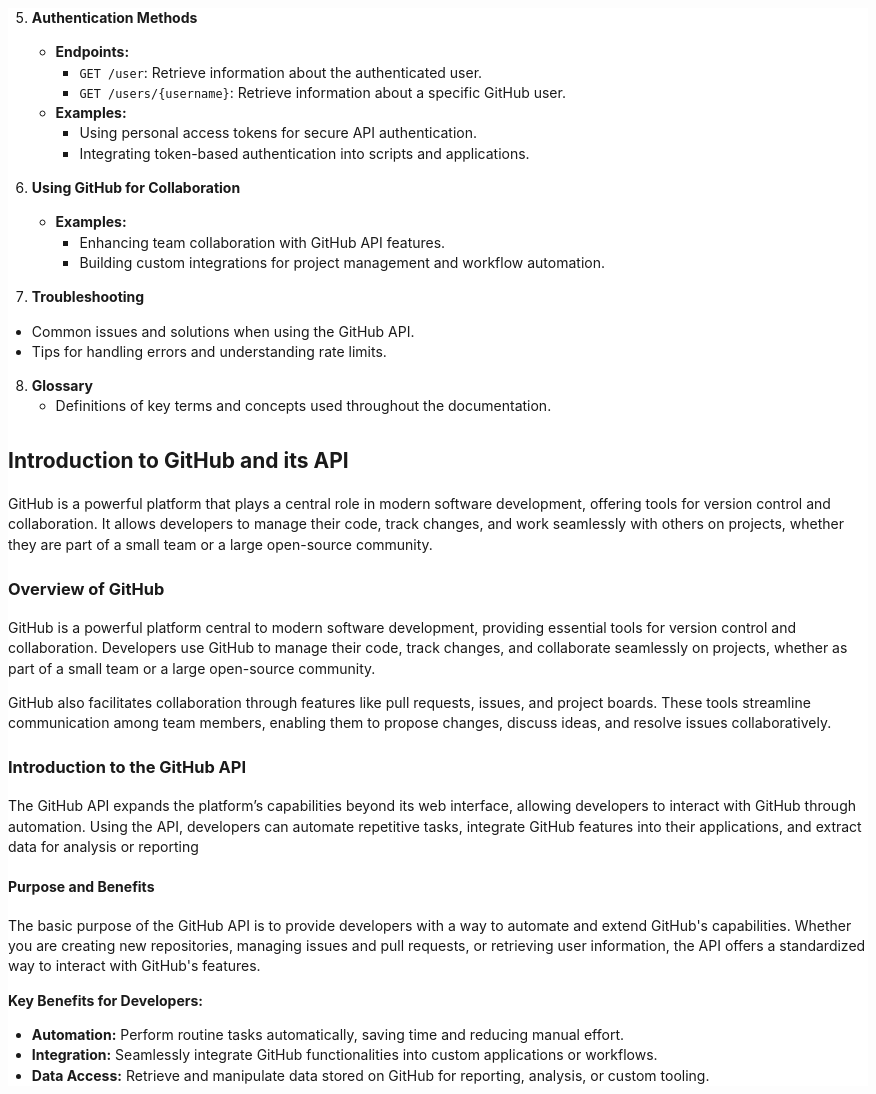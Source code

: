 5. **Authentication Methods**
   - **Endpoints:**
     - `GET /user`: Retrieve information about the authenticated user.
     - `GET /users/{username}`: Retrieve information about a specific GitHub user.
   - **Examples:**
     - Using personal access tokens for secure API authentication.
     - Integrating token-based authentication into scripts and applications.

6. **Using GitHub for Collaboration**
   - **Examples:**
     - Enhancing team collaboration with GitHub API features.
     - Building custom integrations for project management and workflow automation.

 7. **Troubleshooting**
   - Common issues and solutions when using the GitHub API.
   - Tips for handling errors and understanding rate limits.

8. **Glossary**
   - Definitions of key terms and concepts used throughout the documentation.
  
## Introduction to GitHub and its API
GitHub is a powerful platform that plays a central role in modern software development, offering tools for version control and collaboration. It allows developers to manage their code, track changes, and work seamlessly with others on projects, whether they are part of a small team or a large open-source community.

### Overview of GitHub

GitHub is a powerful platform central to modern software development, providing essential tools for version control and collaboration. Developers use GitHub to manage their code, track changes, and collaborate seamlessly on projects, whether as part of a small team or a large open-source community.

GitHub also facilitates collaboration through features like pull requests, issues, and project boards. These tools streamline communication among team members, enabling them to propose changes, discuss ideas, and resolve issues collaboratively.

### Introduction to the GitHub API

The GitHub API expands the platform’s capabilities beyond its web interface, allowing developers to interact with GitHub through automation. Using the API, developers can automate repetitive tasks, integrate GitHub features into their applications, and extract data for analysis or reporting


#### Purpose and Benefits

The basic purpose of the GitHub API is to provide developers with a way to automate and extend GitHub's capabilities. Whether you are creating new repositories, managing issues and pull requests, or retrieving user information, the API offers a standardized way to interact with GitHub's features.

**Key Benefits for Developers:**
- **Automation:** Perform routine tasks automatically, saving time and reducing manual effort.
- **Integration:** Seamlessly integrate GitHub functionalities into custom applications or workflows.
- **Data Access:** Retrieve and manipulate data stored on GitHub for reporting, analysis, or custom tooling.
